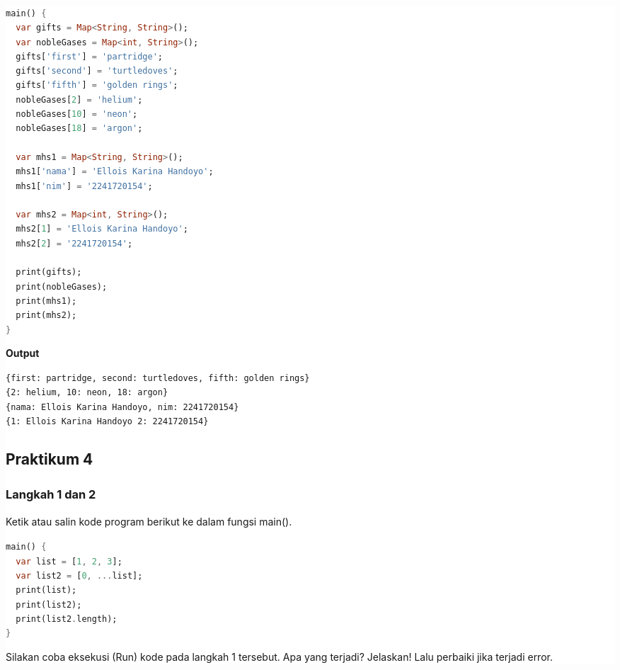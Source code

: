 ```dart
main() {
  var gifts = Map<String, String>();
  var nobleGases = Map<int, String>();
  gifts['first'] = 'partridge';
  gifts['second'] = 'turtledoves';
  gifts['fifth'] = 'golden rings';
  nobleGases[2] = 'helium';
  nobleGases[10] = 'neon';
  nobleGases[18] = 'argon';

  var mhs1 = Map<String, String>();
  mhs1['nama'] = 'Ellois Karina Handoyo';
  mhs1['nim'] = '2241720154';

  var mhs2 = Map<int, String>();
  mhs2[1] = 'Ellois Karina Handoyo';
  mhs2[2] = '2241720154';

  print(gifts);
  print(nobleGases);
  print(mhs1);
  print(mhs2);
}
```

**Output**

```
{first: partridge, second: turtledoves, fifth: golden rings}
{2: helium, 10: neon, 18: argon}
{nama: Ellois Karina Handoyo, nim: 2241720154}
{1: Ellois Karina Handoyo 2: 2241720154}
```

## Praktikum 4

### Langkah 1 dan 2

Ketik atau salin kode program berikut ke dalam fungsi main().

```dart
main() {
  var list = [1, 2, 3];
  var list2 = [0, ...list];
  print(list);
  print(list2);
  print(list2.length);
}
```

Silakan coba eksekusi (Run) kode pada langkah 1 tersebut. Apa yang terjadi? Jelaskan! Lalu perbaiki
jika terjadi error.
